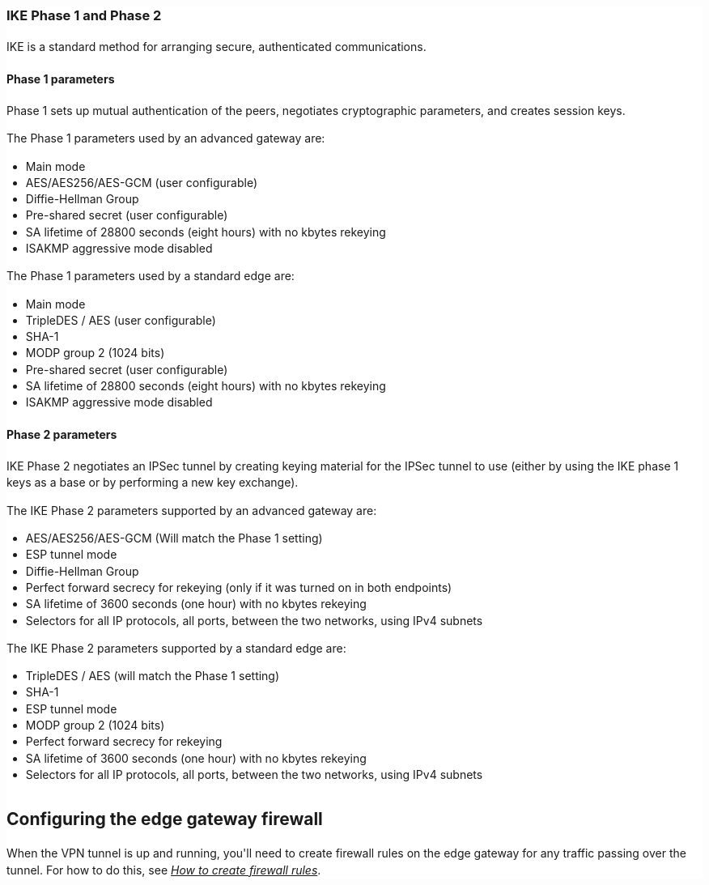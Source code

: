 ### IKE Phase 1 and Phase 2

IKE is a standard method for arranging secure, authenticated communications.

#### Phase 1 parameters

Phase 1 sets up mutual authentication of the peers, negotiates cryptographic parameters, and creates session keys.

The Phase 1 parameters used by an advanced gateway are:

- Main mode
- AES/AES256/AES-GCM (user configurable)
- Diffie-Hellman Group
- Pre-shared secret (user configurable)
- SA lifetime of 28800 seconds (eight hours) with no kbytes rekeying
- ISAKMP aggressive mode disabled

The Phase 1 parameters used by a standard edge are:

- Main mode
- TripleDES / AES (user configurable)
- SHA-1
- MODP group 2 (1024 bits)
- Pre-shared secret (user configurable)
- SA lifetime of 28800 seconds (eight hours) with no kbytes rekeying
- ISAKMP aggressive mode disabled

#### Phase 2 parameters

IKE Phase 2 negotiates an IPSec tunnel by creating keying material for the IPSec tunnel to use (either by using the IKE phase 1 keys as a base or by performing a new key exchange).

The IKE Phase 2 parameters supported by an advanced gateway are:

- AES/AES256/AES-GCM (Will match the Phase 1 setting)
- ESP tunnel mode
- Diffie-Hellman Group
- Perfect forward secrecy for rekeying (only if it was turned on in both endpoints)
- SA lifetime of 3600 seconds (one hour) with no kbytes rekeying
- Selectors for all IP protocols, all ports, between the two networks, using IPv4 subnets

The IKE Phase 2 parameters supported by a standard edge are:

- TripleDES / AES (will match the Phase 1 setting)
- SHA-1
- ESP tunnel mode
- MODP group 2 (1024 bits)
- Perfect forward secrecy for rekeying
- SA lifetime of 3600 seconds (one hour) with no kbytes rekeying
- Selectors for all IP protocols, all ports, between the two networks, using IPv4 subnets

## Configuring the edge gateway firewall

When the VPN tunnel is up and running, you'll need to create firewall rules on the edge gateway for any traffic passing over the tunnel. For how to do this, see [*How to create firewall rules*](vmw-how-create-firewall-rules.md).
